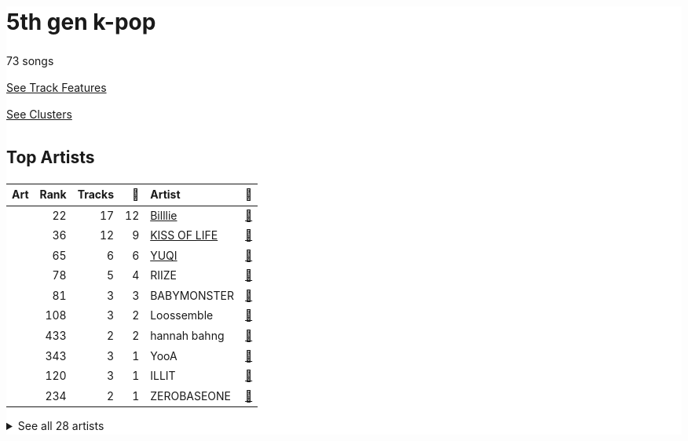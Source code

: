 # 5th gen k-pop

73 songs

[See Track Features](audio_features.md)

[See Clusters](clusters/overview.md)

## Top Artists

| Art | Rank | Tracks | 💚 | Artist | 🔗 |
|:---|---:|---:|---:|:---|:---|
| <img src="https://i.scdn.co/image/ab6761610000e5eb487ae121468ca9f26d893c0f" alt="" width="50" /> | 22 | 17 | 12 | [Billlie](../../artists/billlie/overview.md) | [🔗](https://open.spotify.com/artist/2GQxKDojobwBjZMPf7aoh0) |
| <img src="https://i.scdn.co/image/ab6761610000e5ebbf250c4fdc18bb30560fceb5" alt="" width="50" /> | 36 | 12 | 9 | [KISS OF LIFE](../../artists/kiss_of_life/overview.md) | [🔗](https://open.spotify.com/artist/4TEK9tIkcoxib4GxT3O4ky) |
| <img src="https://i.scdn.co/image/ab6761610000e5eb569026949c9d74d8448c6559" alt="" width="50" /> | 65 | 6 | 6 | [YUQI](../../artists/yuqi/overview.md) | [🔗](https://open.spotify.com/artist/22aCD8IrQZjcPgZw728QT6) |
| <img src="https://i.scdn.co/image/ab6761610000e5eb1402fcb25db7c508972e172d" alt="" width="50" /> | 78 | 5 | 4 | RIIZE | [🔗](https://open.spotify.com/artist/2jOm3cYujQx6o1dxuiuqaX) |
| <img src="https://i.scdn.co/image/ab6761610000e5ebc88257a512bc6cec18b7bc12" alt="" width="50" /> | 81 | 3 | 3 | BABYMONSTER | [🔗](https://open.spotify.com/artist/1SIocsqdEefUTE6XKGUiVS) |
| <img src="https://i.scdn.co/image/ab6761610000e5eb5afa968e8ed9ca1b46f8cf7f" alt="" width="50" /> | 108 | 3 | 2 | Loossemble | [🔗](https://open.spotify.com/artist/1kbVoxpFh1eDOXumLmVdKY) |
| <img src="https://i.scdn.co/image/ab6761610000e5eb123e43bab464a19fb221dc32" alt="" width="50" /> | 433 | 2 | 2 | hannah bahng | [🔗](https://open.spotify.com/artist/2oTW5kYNj4eIgp68Z5W4D9) |
| <img src="https://i.scdn.co/image/ab6761610000e5eb86ea393b9e590523e822ea13" alt="" width="50" /> | 343 | 3 | 1 | YooA | [🔗](https://open.spotify.com/artist/4ur1jCwyNlhgd0viJkOtcQ) |
| <img src="https://i.scdn.co/image/ab6761610000e5eb32863b8dca4574c09e4b9295" alt="" width="50" /> | 120 | 3 | 1 | ILLIT | [🔗](https://open.spotify.com/artist/36cgvBn0aadzOijnjjwqMN) |
| <img src="https://i.scdn.co/image/ab6761610000e5eb92cfc521bc3224a839bafbfb" alt="" width="50" /> | 234 | 2 | 1 | ZEROBASEONE | [🔗](https://open.spotify.com/artist/7cjg7EkeZy3OI5o9Qthc6n) |


<details><summary>See all 28 artists</summary></details>

